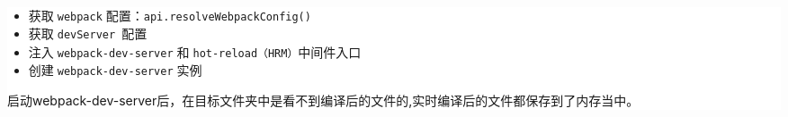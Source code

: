 - 获取 ```webpack``` 配置：```api.resolveWebpackConfig()```
- 获取 ```devServer ```配置
- 注入 ```webpack-dev-server``` 和 ```hot-reload（HRM）```中间件入口
- 创建 ```webpack-dev-server``` 实例

启动webpack-dev-server后，在目标文件夹中是看不到编译后的文件的,实时编译后的文件都保存到了内存当中。

